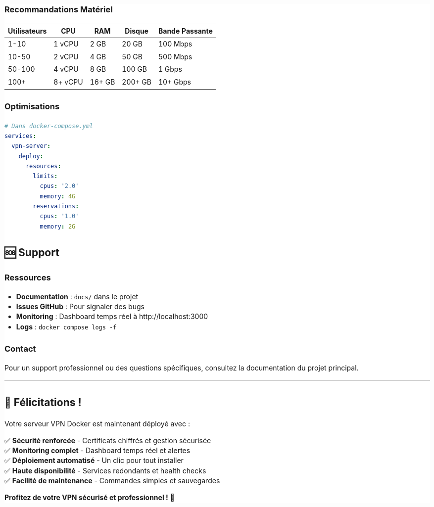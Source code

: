 ### Recommandations Matériel

| Utilisateurs | CPU | RAM | Disque | Bande Passante |
|--------------|-----|-----|--------|----------------|
| 1-10 | 1 vCPU | 2 GB | 20 GB | 100 Mbps |
| 10-50 | 2 vCPU | 4 GB | 50 GB | 500 Mbps |
| 50-100 | 4 vCPU | 8 GB | 100 GB | 1 Gbps |
| 100+ | 8+ vCPU | 16+ GB | 200+ GB | 10+ Gbps |

### Optimisations

```yaml
# Dans docker-compose.yml
services:
  vpn-server:
    deploy:
      resources:
        limits:
          cpus: '2.0'
          memory: 4G
        reservations:
          cpus: '1.0'
          memory: 2G
```

## 🆘 Support

### Ressources

- **Documentation** : `docs/` dans le projet
- **Issues GitHub** : Pour signaler des bugs
- **Monitoring** : Dashboard temps réel à http://localhost:3000
- **Logs** : `docker compose logs -f`

### Contact

Pour un support professionnel ou des questions spécifiques, consultez la documentation du projet principal.

---

## 🎉 Félicitations !

Votre serveur VPN Docker est maintenant déployé avec :

✅ **Sécurité renforcée** - Certificats chiffrés et gestion sécurisée  
✅ **Monitoring complet** - Dashboard temps réel et alertes  
✅ **Déploiement automatisé** - Un clic pour tout installer  
✅ **Haute disponibilité** - Services redondants et health checks  
✅ **Facilité de maintenance** - Commandes simples et sauvegardes  

**Profitez de votre VPN sécurisé et professionnel !** 🚀
